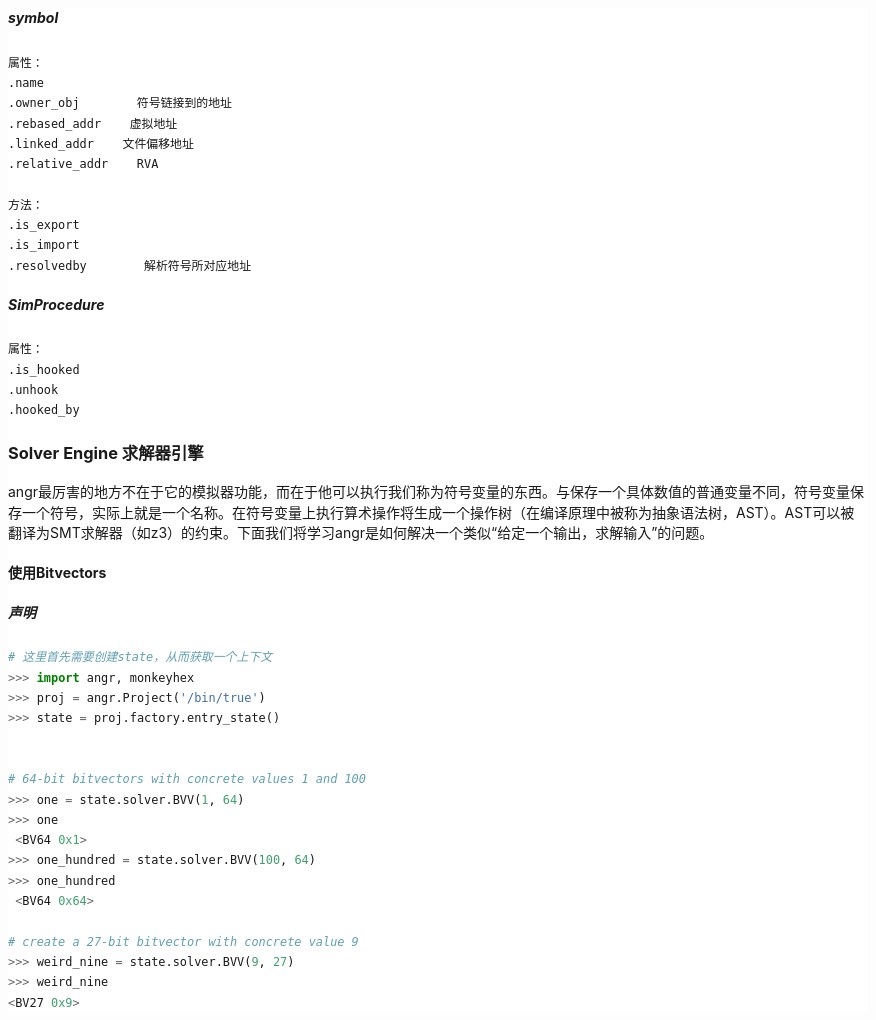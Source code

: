 ##### symbol

```python
属性：
.name
.owner_obj        符号链接到的地址
.rebased_addr    虚拟地址
.linked_addr    文件偏移地址
.relative_addr    RVA

方法：
.is_export
.is_import
.resolvedby        解析符号所对应地址
```

##### SimProcedure

```python
属性：
.is_hooked
.unhook
.hooked_by
```

### Solver Engine 求解器引擎

angr最厉害的地方不在于它的模拟器功能，而在于他可以执行我们称为符号变量的东西。与保存一个具体数值的普通变量不同，符号变量保存一个符号，实际上就是一个名称。在符号变量上执行算术操作将生成一个操作树（在编译原理中被称为抽象语法树，AST）。AST可以被翻译为SMT求解器（如z3）的约束。下面我们将学习angr是如何解决一个类似“给定一个输出，求解输入”的问题。

#### 使用Bitvectors

##### 声明

```python
# 这里首先需要创建state，从而获取一个上下文
>>> import angr, monkeyhex
>>> proj = angr.Project('/bin/true')
>>> state = proj.factory.entry_state()


# 64-bit bitvectors with concrete values 1 and 100
>>> one = state.solver.BVV(1, 64)
>>> one
 <BV64 0x1>
>>> one_hundred = state.solver.BVV(100, 64)
>>> one_hundred
 <BV64 0x64>

# create a 27-bit bitvector with concrete value 9
>>> weird_nine = state.solver.BVV(9, 27)
>>> weird_nine
<BV27 0x9>
```
